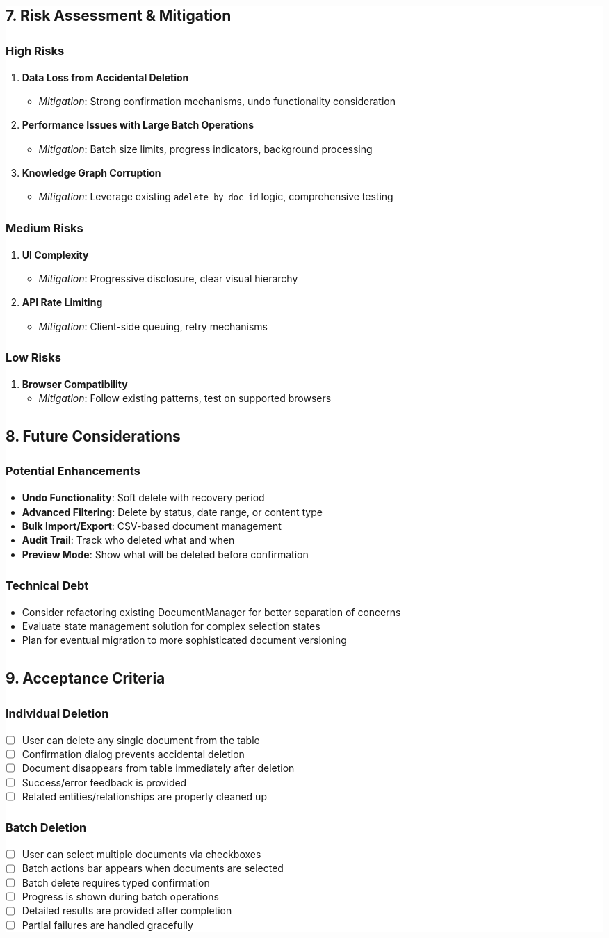 ## 7. Risk Assessment & Mitigation

### High Risks
1. **Data Loss from Accidental Deletion**
   - *Mitigation*: Strong confirmation mechanisms, undo functionality consideration
   
2. **Performance Issues with Large Batch Operations**
   - *Mitigation*: Batch size limits, progress indicators, background processing

3. **Knowledge Graph Corruption**
   - *Mitigation*: Leverage existing `adelete_by_doc_id` logic, comprehensive testing

### Medium Risks
1. **UI Complexity**
   - *Mitigation*: Progressive disclosure, clear visual hierarchy
   
2. **API Rate Limiting**
   - *Mitigation*: Client-side queuing, retry mechanisms

### Low Risks
1. **Browser Compatibility**
   - *Mitigation*: Follow existing patterns, test on supported browsers

## 8. Future Considerations

### Potential Enhancements
- **Undo Functionality**: Soft delete with recovery period
- **Advanced Filtering**: Delete by status, date range, or content type
- **Bulk Import/Export**: CSV-based document management
- **Audit Trail**: Track who deleted what and when
- **Preview Mode**: Show what will be deleted before confirmation

### Technical Debt
- Consider refactoring existing DocumentManager for better separation of concerns
- Evaluate state management solution for complex selection states
- Plan for eventual migration to more sophisticated document versioning

## 9. Acceptance Criteria

### Individual Deletion
- [ ] User can delete any single document from the table
- [ ] Confirmation dialog prevents accidental deletion
- [ ] Document disappears from table immediately after deletion
- [ ] Success/error feedback is provided
- [ ] Related entities/relationships are properly cleaned up

### Batch Deletion
- [ ] User can select multiple documents via checkboxes
- [ ] Batch actions bar appears when documents are selected
- [ ] Batch delete requires typed confirmation
- [ ] Progress is shown during batch operations
- [ ] Detailed results are provided after completion
- [ ] Partial failures are handled gracefully
